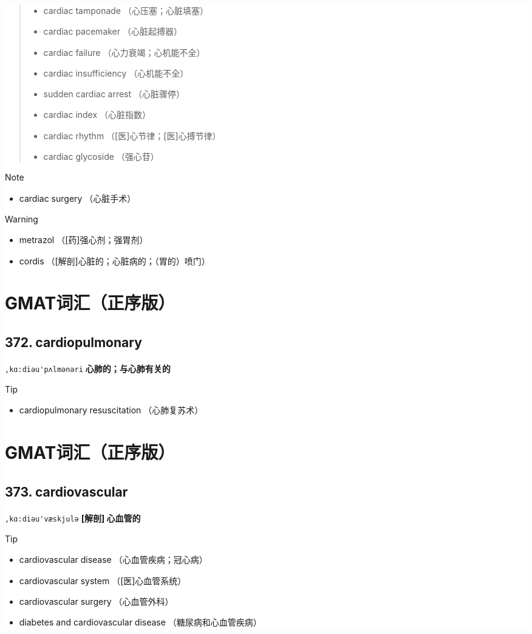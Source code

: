 > - cardiac tamponade （心压塞；心脏填塞）
>
> - cardiac pacemaker （心脏起搏器）
>
> - cardiac failure （心力衰竭；心机能不全）
>
> - cardiac insufficiency （心机能不全）
>
> - sudden cardiac arrest （心脏骤停）
>
> - cardiac index （心脏指数）
>
> - cardiac rhythm （[医]心节律；[医]心搏节律）
>
> - cardiac glycoside （强心苷）
>

> [!NOTE]
>
> - cardiac surgery （心脏手术）
>

> [!WARNING]
>
> - metrazol （[药]强心剂；强胃剂）
>
> - cordis （[解剖]心脏的；心脏病的；（胃的）喷门）
>

# GMAT词汇（正序版）

## 372. cardiopulmonary

`,kɑ:diəu'pʌlmənəri`  **心肺的；与心肺有关的**

> [!TIP]
>
> - cardiopulmonary resuscitation （心肺复苏术）
>

# GMAT词汇（正序版）

## 373. cardiovascular

`,kɑ:diəu'væskjulə`  **[解剖] 心血管的**

> [!TIP]
>
> - cardiovascular disease （心血管疾病；冠心病）
>
> - cardiovascular system （[医]心血管系统）
>
> - cardiovascular surgery （心血管外科）
>
> - diabetes and cardiovascular disease （糖尿病和心血管疾病）
>
